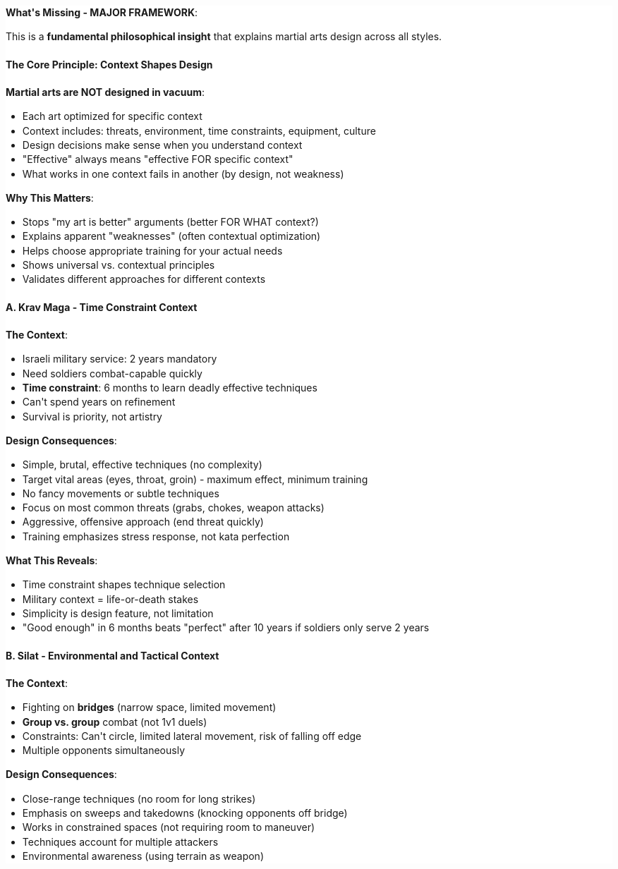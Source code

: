**What's Missing - MAJOR FRAMEWORK**:

This is a **fundamental philosophical insight** that explains martial arts design across all styles.

#### The Core Principle: Context Shapes Design

**Martial arts are NOT designed in vacuum**:
- Each art optimized for specific context
- Context includes: threats, environment, time constraints, equipment, culture
- Design decisions make sense when you understand context
- "Effective" always means "effective FOR specific context"
- What works in one context fails in another (by design, not weakness)

**Why This Matters**:
- Stops "my art is better" arguments (better FOR WHAT context?)
- Explains apparent "weaknesses" (often contextual optimization)
- Helps choose appropriate training for your actual needs
- Shows universal vs. contextual principles
- Validates different approaches for different contexts

#### A. Krav Maga - Time Constraint Context

**The Context**:
- Israeli military service: 2 years mandatory
- Need soldiers combat-capable quickly
- **Time constraint**: 6 months to learn deadly effective techniques
- Can't spend years on refinement
- Survival is priority, not artistry

**Design Consequences**:
- Simple, brutal, effective techniques (no complexity)
- Target vital areas (eyes, throat, groin) - maximum effect, minimum training
- No fancy movements or subtle techniques
- Focus on most common threats (grabs, chokes, weapon attacks)
- Aggressive, offensive approach (end threat quickly)
- Training emphasizes stress response, not kata perfection

**What This Reveals**:
- Time constraint shapes technique selection
- Military context = life-or-death stakes
- Simplicity is design feature, not limitation
- "Good enough" in 6 months beats "perfect" after 10 years if soldiers only serve 2 years

#### B. Silat - Environmental and Tactical Context

**The Context**:
- Fighting on **bridges** (narrow space, limited movement)
- **Group vs. group** combat (not 1v1 duels)
- Constraints: Can't circle, limited lateral movement, risk of falling off edge
- Multiple opponents simultaneously

**Design Consequences**:
- Close-range techniques (no room for long strikes)
- Emphasis on sweeps and takedowns (knocking opponents off bridge)
- Works in constrained spaces (not requiring room to maneuver)
- Techniques account for multiple attackers
- Environmental awareness (using terrain as weapon)
